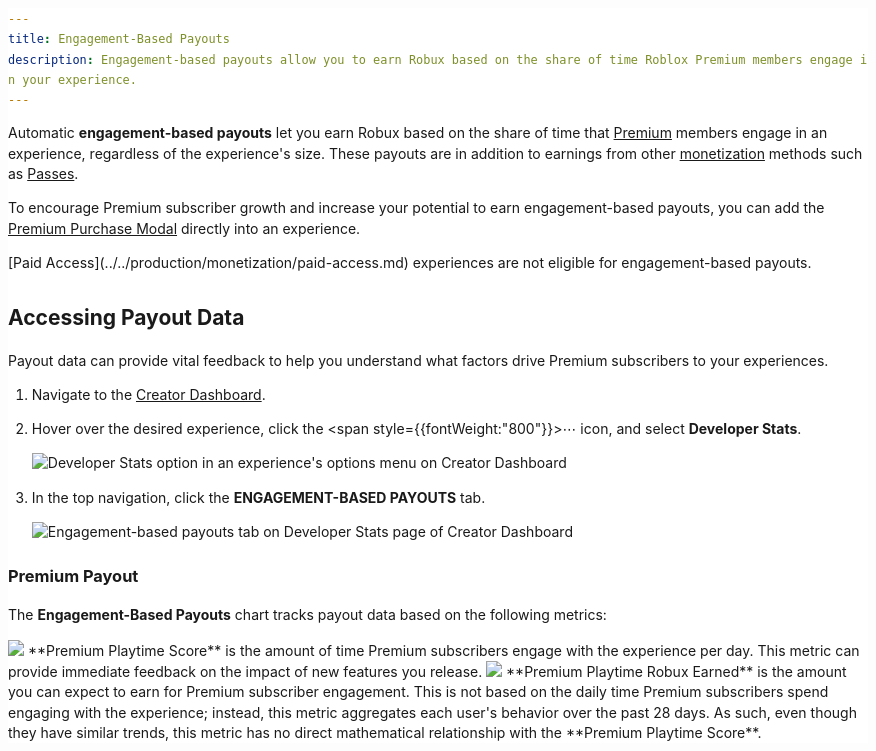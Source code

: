 ```yaml
---
title: Engagement-Based Payouts
description: Engagement-based payouts allow you to earn Robux based on the share of time Roblox Premium members engage in your experience.
---
```


Automatic **engagement-based payouts** let you earn Robux based on the share of time that [Premium](https://www.roblox.com/premium/membership) members engage in an experience, regardless of the experience's size. These payouts are in addition to earnings from other [monetization](../../production/monetization/index.md) methods such as [Passes](../../production/monetization/game-passes.md).

To encourage Premium subscriber growth and increase your potential to earn engagement-based payouts, you can add the [Premium Purchase Modal](#premium-purchase-modal) directly into an experience.

<Alert severity="warning">
[Paid Access](../../production/monetization/paid-access.md) experiences are not eligible for engagement-based payouts.
</Alert>

## Accessing Payout Data

Payout data can provide vital feedback to help you understand what factors drive Premium subscribers to your experiences.

1. Navigate to the [Creator Dashboard](https://create.roblox.com/dashboard/creations).
1. Hover over the desired experience, click the <span style={{fontWeight:"800"}}>&ctdot;</span> icon, and select **Developer&nbsp;Stats**.

   <img src="../../assets/creator-dashboard/Experience-Dropdown-Developer-Stats.png" width="400" alt="Developer Stats option in an experience's options menu on Creator Dashboard" />

1. In the top navigation, click the **ENGAGEMENT-BASED PAYOUTS** tab.

   <img src="../../assets/creator-dashboard/Developer-Stats-Tabs-Premium.png" width="780" alt="Engagement-based payouts tab on Developer Stats page of Creator Dashboard" />

### Premium Payout

The **Engagement-Based Payouts** chart tracks payout data based on the following metrics:

<Grid container spacing={0}>
	<Grid item xs={3} lg={2}>
		<img src="../../assets/monetization/engagement-based-payouts/Chart-Line-Orange.png" width="80%" />
	</Grid>
	<Grid item xs={9} lg={10}>
		**Premium Playtime Score** is the amount of time Premium subscribers engage with the experience per day. This metric can provide immediate feedback on the impact of new features you release.
	</Grid>
	<Grid item xs={3} lg={2}>
		<img src="../../assets/monetization/engagement-based-payouts/Chart-Line-Blue.png" width="80%" />
	</Grid>
	<Grid item xs={9} lg={10}>
		**Premium Playtime Robux Earned** is the amount you can expect to earn for Premium subscriber engagement. This is not based on the daily time Premium subscribers spend engaging with the experience; instead, this metric aggregates each user's behavior over the past 28 days. As such, even though they have similar trends, this metric has no direct mathematical relationship with the **Premium Playtime Score**.
	</Grid>
</Grid>
